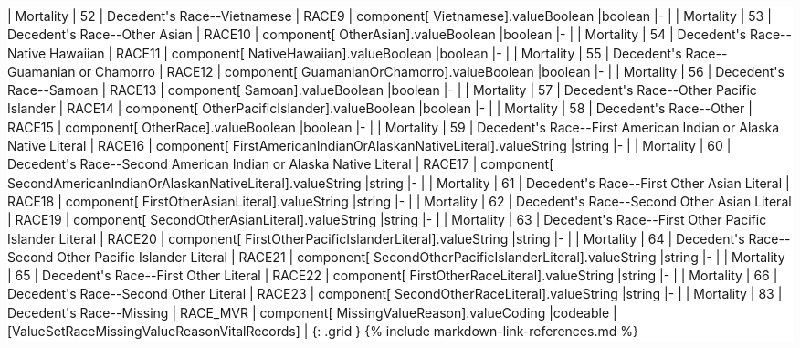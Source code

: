 | Mortality | 52 | Decedent's Race--Vietnamese | RACE9 | component[ Vietnamese].valueBoolean |boolean |- |
| Mortality | 53 | Decedent's Race--Other Asian | RACE10 | component[ OtherAsian].valueBoolean |boolean |- |
| Mortality | 54 | Decedent's Race--Native Hawaiian | RACE11 | component[ NativeHawaiian].valueBoolean |boolean |- |
| Mortality | 55 | Decedent's Race--Guamanian or Chamorro | RACE12 | component[ GuamanianOrChamorro].valueBoolean |boolean |- |
| Mortality | 56 | Decedent's Race--Samoan | RACE13 | component[ Samoan].valueBoolean |boolean |- |
| Mortality | 57 | Decedent's Race--Other Pacific Islander | RACE14 | component[ OtherPacificIslander].valueBoolean |boolean |- |
| Mortality | 58 | Decedent's Race--Other | RACE15 | component[ OtherRace].valueBoolean |boolean |- |
| Mortality | 59 | Decedent's Race--First American Indian or Alaska Native Literal | RACE16 | component[ FirstAmericanIndianOrAlaskanNativeLiteral].valueString |string |- |
| Mortality | 60 | Decedent's Race--Second American Indian or Alaska Native Literal | RACE17 | component[ SecondAmericanIndianOrAlaskanNativeLiteral].valueString |string |- |
| Mortality | 61 | Decedent's Race--First Other Asian Literal | RACE18 | component[ FirstOtherAsianLiteral].valueString |string |- |
| Mortality | 62 | Decedent's Race--Second Other Asian Literal | RACE19 | component[ SecondOtherAsianLiteral].valueString |string |- |
| Mortality | 63 | Decedent's Race--First Other Pacific Islander Literal | RACE20 | component[ FirstOtherPacificIslanderLiteral].valueString |string |- |
| Mortality | 64 | Decedent's Race--Second Other Pacific Islander Literal | RACE21 | component[ SecondOtherPacificIslanderLiteral].valueString |string |- |
| Mortality | 65 | Decedent's Race--First Other Literal | RACE22 | component[ FirstOtherRaceLiteral].valueString |string |- |
| Mortality | 66 | Decedent's Race--Second Other Literal | RACE23 | component[ SecondOtherRaceLiteral].valueString |string |- |
| Mortality | 83 | Decedent's Race--Missing | RACE_MVR | component[ MissingValueReason].valueCoding |codeable |[ValueSetRaceMissingValueReasonVitalRecords] |
{: .grid }
{% include markdown-link-references.md %}
